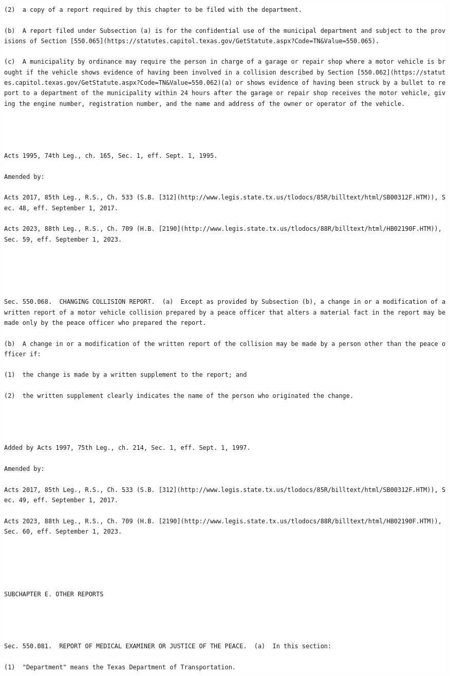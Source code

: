     (2)  a copy of a report required by this chapter to be filed with the department.
    
    (b)  A report filed under Subsection (a) is for the confidential use of the municipal department and subject to the provisions of Section [550.065](https://statutes.capitol.texas.gov/GetStatute.aspx?Code=TN&Value=550.065).
    
    (c)  A municipality by ordinance may require the person in charge of a garage or repair shop where a motor vehicle is brought if the vehicle shows evidence of having been involved in a collision described by Section [550.062](https://statutes.capitol.texas.gov/GetStatute.aspx?Code=TN&Value=550.062)(a) or shows evidence of having been struck by a bullet to report to a department of the municipality within 24 hours after the garage or repair shop receives the motor vehicle, giving the engine number, registration number, and the name and address of the owner or operator of the vehicle.
    
    
    
    
    Acts 1995, 74th Leg., ch. 165, Sec. 1, eff. Sept. 1, 1995.
    
    Amended by: 
    
    Acts 2017, 85th Leg., R.S., Ch. 533 (S.B. [312](http://www.legis.state.tx.us/tlodocs/85R/billtext/html/SB00312F.HTM)), Sec. 48, eff. September 1, 2017.
    
    Acts 2023, 88th Leg., R.S., Ch. 709 (H.B. [2190](http://www.legis.state.tx.us/tlodocs/88R/billtext/html/HB02190F.HTM)), Sec. 59, eff. September 1, 2023.
    
    
    
    
    
    Sec. 550.068.  CHANGING COLLISION REPORT.  (a)  Except as provided by Subsection (b), a change in or a modification of a written report of a motor vehicle collision prepared by a peace officer that alters a material fact in the report may be made only by the peace officer who prepared the report.
    
    (b)  A change in or a modification of the written report of the collision may be made by a person other than the peace officer if:
    
    (1)  the change is made by a written supplement to the report; and
    
    (2)  the written supplement clearly indicates the name of the person who originated the change.
    
    
    
    
    Added by Acts 1997, 75th Leg., ch. 214, Sec. 1, eff. Sept. 1, 1997.
    
    Amended by: 
    
    Acts 2017, 85th Leg., R.S., Ch. 533 (S.B. [312](http://www.legis.state.tx.us/tlodocs/85R/billtext/html/SB00312F.HTM)), Sec. 49, eff. September 1, 2017.
    
    Acts 2023, 88th Leg., R.S., Ch. 709 (H.B. [2190](http://www.legis.state.tx.us/tlodocs/88R/billtext/html/HB02190F.HTM)), Sec. 60, eff. September 1, 2023.
    
    
    
    
    
    SUBCHAPTER E. OTHER REPORTS
    
      
    
    
    Sec. 550.081.  REPORT OF MEDICAL EXAMINER OR JUSTICE OF THE PEACE.  (a)  In this section:
    
    (1)  "Department" means the Texas Department of Transportation.
    